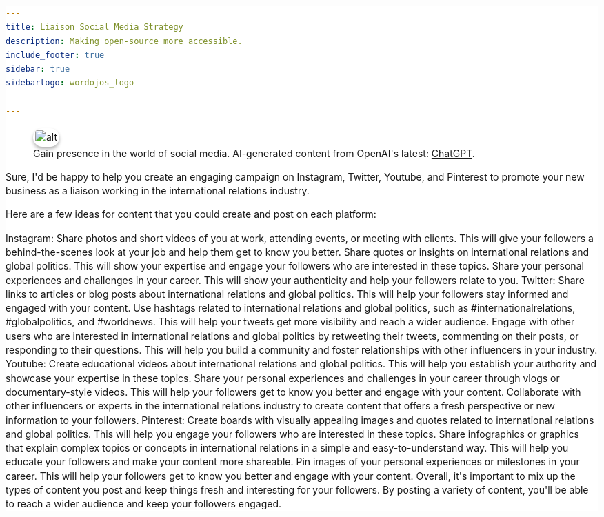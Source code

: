```yaml
---
title: Liaison Social Media Strategy
description: Making open-source more accessible.
include_footer: true
sidebar: true
sidebarlogo: wordojos_logo

---
```

<figure>
    <img src='/uploads/socialmedia.jpg' style="width: 90%;height: 90%;padding: 3px; box-shadow: 0 3px 5px rgba(0,0,0,.3);border-radius: 25px;overflow: hidden;border: none;" align="middle"; alt='alt'; alt='social media';/>
    <figcaption>Gain presence in the world of social media.  AI-generated content from OpenAI's latest: <a href="https://openai.com/blog/chatgpt/" >ChatGPT</a>.</figcaption>
</figure>
<p>
Sure, I'd be happy to help you create an engaging campaign on Instagram, Twitter, Youtube, and Pinterest to promote your new business as a liaison working in the international relations industry.

Here are a few ideas for content that you could create and post on each platform:

Instagram:
Share photos and short videos of you at work, attending events, or meeting with clients. This will give your followers a behind-the-scenes look at your job and help them get to know you better.
Share quotes or insights on international relations and global politics. This will show your expertise and engage your followers who are interested in these topics.
Share your personal experiences and challenges in your career. This will show your authenticity and help your followers relate to you.
Twitter:
Share links to articles or blog posts about international relations and global politics. This will help your followers stay informed and engaged with your content.
Use hashtags related to international relations and global politics, such as #internationalrelations, #globalpolitics, and #worldnews. This will help your tweets get more visibility and reach a wider audience.
Engage with other users who are interested in international relations and global politics by retweeting their tweets, commenting on their posts, or responding to their questions. This will help you build a community and foster relationships with other influencers in your industry.
Youtube:
Create educational videos about international relations and global politics. This will help you establish your authority and showcase your expertise in these topics.
Share your personal experiences and challenges in your career through vlogs or documentary-style videos. This will help your followers get to know you better and engage with your content.
Collaborate with other influencers or experts in the international relations industry to create content that offers a fresh perspective or new information to your followers.
Pinterest:
Create boards with visually appealing images and quotes related to international relations and global politics. This will help you engage your followers who are interested in these topics.
Share infographics or graphics that explain complex topics or concepts in international relations in a simple and easy-to-understand way. This will help you educate your followers and make your content more shareable.
Pin images of your personal experiences or milestones in your career. This will help your followers get to know you better and engage with your content.
Overall, it's important to mix up the types of content you post and keep things fresh and interesting for your followers. By posting a variety of content, you'll be able to reach a wider audience and keep your followers engaged.
